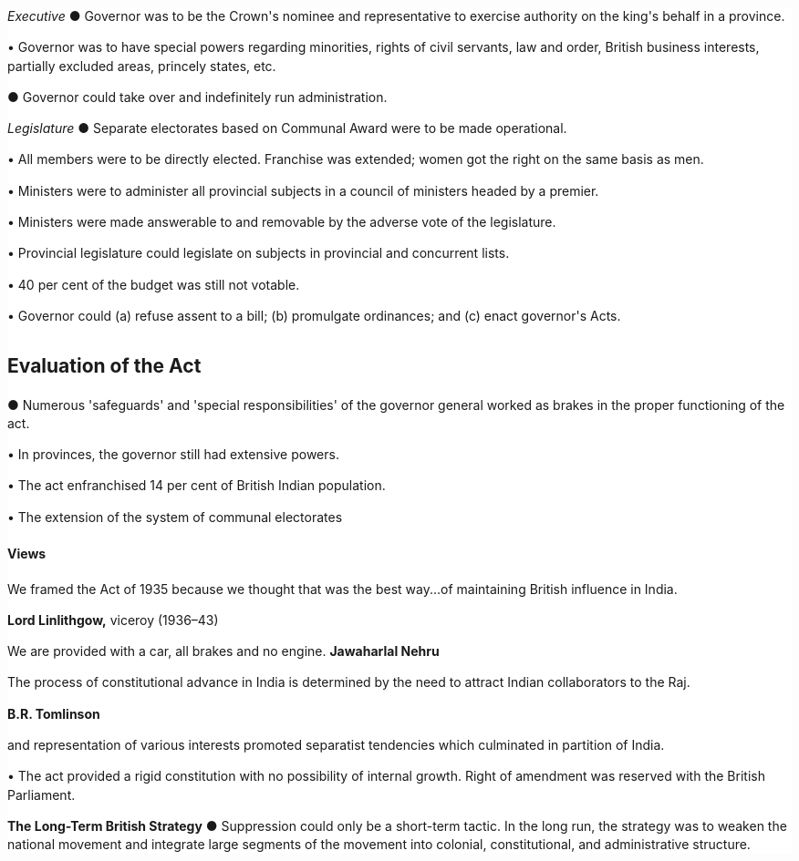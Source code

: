 *Executive* ● Governor was to be the Crown's nominee and representative to exercise authority on the king's behalf in a province.

• Governor was to have special powers regarding minorities, rights of civil servants, law and order, British business interests, partially excluded areas, princely states, etc.

● Governor could take over and indefinitely run administration.

*Legislature* ● Separate electorates based on Communal Award were to be made operational.

• All members were to be directly elected. Franchise was extended; women got the right on the same basis as men.

• Ministers were to administer all provincial subjects in a council of ministers headed by a premier.

• Ministers were made answerable to and removable by the adverse vote of the legislature.

• Provincial legislature could legislate on subjects in provincial and concurrent lists.

• 40 per cent of the budget was still not votable.

• Governor could (a) refuse assent to a bill; (b) promulgate ordinances; and (c) enact governor's Acts.

## **Evaluation of the Act**

● Numerous 'safeguards' and 'special responsibilities' of the governor general worked as brakes in the proper functioning of the act.

• In provinces, the governor still had extensive powers.

• The act enfranchised 14 per cent of British Indian population.

• The extension of the system of communal electorates

#### **Views**

We framed the Act of 1935 because we thought that was the best way...of maintaining British influence in India.

**Lord Linlithgow,** viceroy (1936–43)

We are provided with a car, all brakes and no engine. **Jawaharlal Nehru**

The process of constitutional advance in India is determined by the need to attract Indian collaborators to the Raj.

**B.R. Tomlinson**

and representation of various interests promoted separatist tendencies which culminated in partition of India.

• The act provided a rigid constitution with no possibility of internal growth. Right of amendment was reserved with the British Parliament.

**The Long-Term British Strategy** ● Suppression could only be a short-term tactic. In the long run, the strategy was to weaken the national movement and integrate large segments of the movement into colonial, constitutional, and administrative structure.
